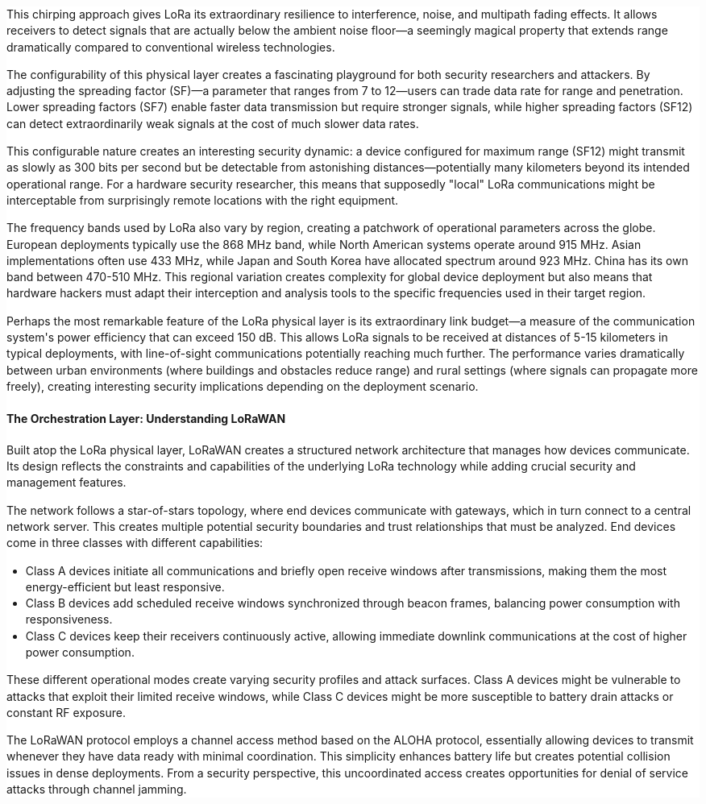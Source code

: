 This chirping approach gives LoRa its extraordinary resilience to interference, noise, and multipath fading effects. It allows receivers to detect signals that are actually below the ambient noise floor—a seemingly magical property that extends range dramatically compared to conventional wireless technologies.

The configurability of this physical layer creates a fascinating playground for both security researchers and attackers. By adjusting the spreading factor (SF)—a parameter that ranges from 7 to 12—users can trade data rate for range and penetration. Lower spreading factors (SF7) enable faster data transmission but require stronger signals, while higher spreading factors (SF12) can detect extraordinarily weak signals at the cost of much slower data rates.

This configurable nature creates an interesting security dynamic: a device configured for maximum range (SF12) might transmit as slowly as 300 bits per second but be detectable from astonishing distances—potentially many kilometers beyond its intended operational range. For a hardware security researcher, this means that supposedly "local" LoRa communications might be interceptable from surprisingly remote locations with the right equipment.

The frequency bands used by LoRa also vary by region, creating a patchwork of operational parameters across the globe. European deployments typically use the 868 MHz band, while North American systems operate around 915 MHz. Asian implementations often use 433 MHz, while Japan and South Korea have allocated spectrum around 923 MHz. China has its own band between 470-510 MHz. This regional variation creates complexity for global device deployment but also means that hardware hackers must adapt their interception and analysis tools to the specific frequencies used in their target region.

Perhaps the most remarkable feature of the LoRa physical layer is its extraordinary link budget—a measure of the communication system's power efficiency that can exceed 150 dB. This allows LoRa signals to be received at distances of 5-15 kilometers in typical deployments, with line-of-sight communications potentially reaching much further. The performance varies dramatically between urban environments (where buildings and obstacles reduce range) and rural settings (where signals can propagate more freely), creating interesting security implications depending on the deployment scenario.

#### The Orchestration Layer: Understanding LoRaWAN

Built atop the LoRa physical layer, LoRaWAN creates a structured network architecture that manages how devices communicate. Its design reflects the constraints and capabilities of the underlying LoRa technology while adding crucial security and management features.

The network follows a star-of-stars topology, where end devices communicate with gateways, which in turn connect to a central network server. This creates multiple potential security boundaries and trust relationships that must be analyzed. End devices come in three classes with different capabilities:

- Class A devices initiate all communications and briefly open receive windows after transmissions, making them the most energy-efficient but least responsive.
- Class B devices add scheduled receive windows synchronized through beacon frames, balancing power consumption with responsiveness.
- Class C devices keep their receivers continuously active, allowing immediate downlink communications at the cost of higher power consumption.

These different operational modes create varying security profiles and attack surfaces. Class A devices might be vulnerable to attacks that exploit their limited receive windows, while Class C devices might be more susceptible to battery drain attacks or constant RF exposure.

The LoRaWAN protocol employs a channel access method based on the ALOHA protocol, essentially allowing devices to transmit whenever they have data ready with minimal coordination. This simplicity enhances battery life but creates potential collision issues in dense deployments. From a security perspective, this uncoordinated access creates opportunities for denial of service attacks through channel jamming.
